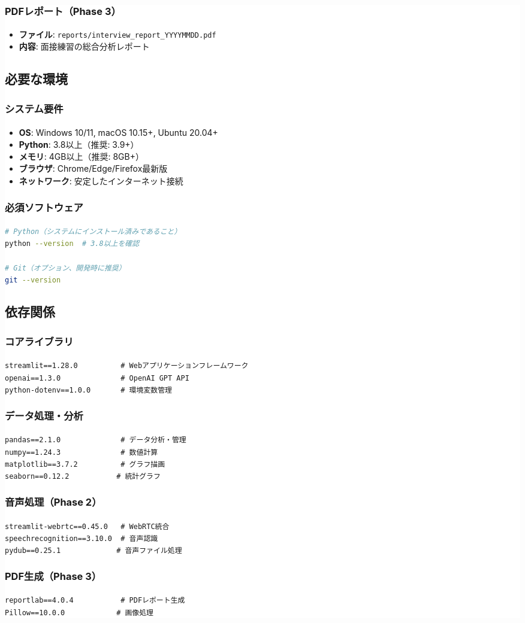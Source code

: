 ### PDFレポート（Phase 3）
- **ファイル**: `reports/interview_report_YYYYMMDD.pdf`
- **内容**: 面接練習の総合分析レポート

## 必要な環境

### システム要件
- **OS**: Windows 10/11, macOS 10.15+, Ubuntu 20.04+
- **Python**: 3.8以上（推奨: 3.9+）
- **メモリ**: 4GB以上（推奨: 8GB+）
- **ブラウザ**: Chrome/Edge/Firefox最新版
- **ネットワーク**: 安定したインターネット接続

### 必須ソフトウェア
```bash
# Python（システムにインストール済みであること）
python --version  # 3.8以上を確認

# Git（オプション、開発時に推奨）
git --version
```

## 依存関係

### コアライブラリ
```
streamlit==1.28.0          # Webアプリケーションフレームワーク
openai==1.3.0              # OpenAI GPT API
python-dotenv==1.0.0       # 環境変数管理
```

### データ処理・分析
```
pandas==2.1.0              # データ分析・管理
numpy==1.24.3              # 数値計算
matplotlib==3.7.2          # グラフ描画
seaborn==0.12.2           # 統計グラフ
```

### 音声処理（Phase 2）
```
streamlit-webrtc==0.45.0   # WebRTC統合
speechrecognition==3.10.0  # 音声認識
pydub==0.25.1             # 音声ファイル処理
```

### PDF生成（Phase 3）
```
reportlab==4.0.4           # PDFレポート生成
Pillow==10.0.0            # 画像処理
```
